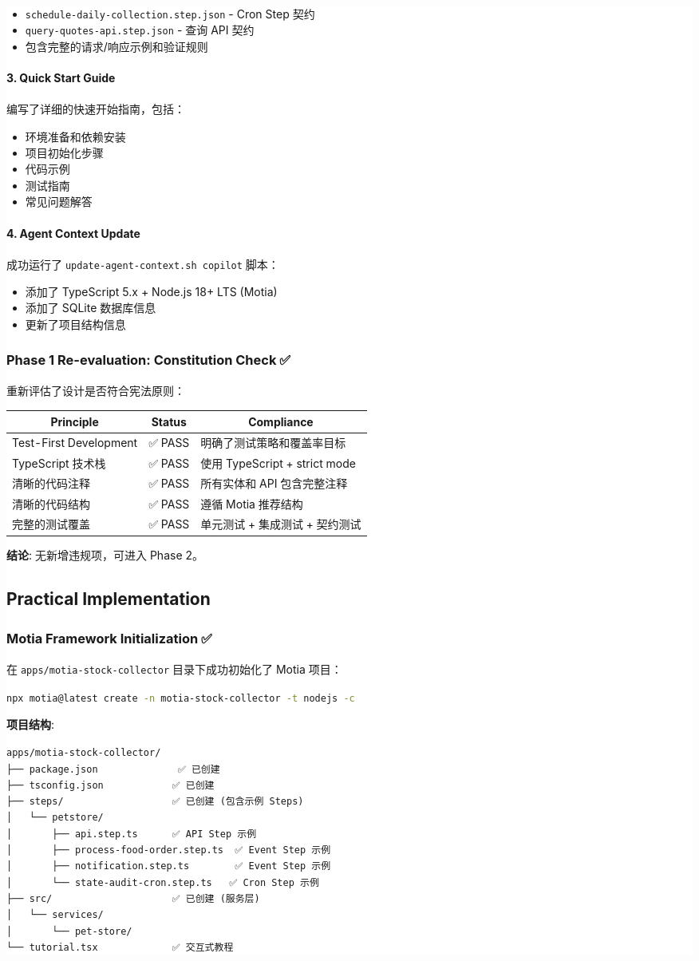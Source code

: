 - `schedule-daily-collection.step.json` - Cron Step 契约
- `query-quotes-api.step.json` - 查询 API 契约
- 包含完整的请求/响应示例和验证规则

#### 3. Quick Start Guide

编写了详细的快速开始指南，包括：

- 环境准备和依赖安装
- 项目初始化步骤
- 代码示例
- 测试指南
- 常见问题解答

#### 4. Agent Context Update

成功运行了 `update-agent-context.sh copilot` 脚本：

- 添加了 TypeScript 5.x + Node.js 18+ LTS (Motia)
- 添加了 SQLite 数据库信息
- 更新了项目结构信息

### Phase 1 Re-evaluation: Constitution Check ✅

重新评估了设计是否符合宪法原则：

| Principle              | Status  | Compliance                     |
| ---------------------- | ------- | ------------------------------ |
| Test-First Development | ✅ PASS | 明确了测试策略和覆盖率目标     |
| TypeScript 技术栈      | ✅ PASS | 使用 TypeScript + strict mode  |
| 清晰的代码注释         | ✅ PASS | 所有实体和 API 包含完整注释    |
| 清晰的代码结构         | ✅ PASS | 遵循 Motia 推荐结构            |
| 完整的测试覆盖         | ✅ PASS | 单元测试 + 集成测试 + 契约测试 |

**结论**: 无新增违规项，可进入 Phase 2。

## Practical Implementation

### Motia Framework Initialization ✅

在 `apps/motia-stock-collector` 目录下成功初始化了 Motia 项目：

```bash
npx motia@latest create -n motia-stock-collector -t nodejs -c
```

**项目结构**:

```
apps/motia-stock-collector/
├── package.json              ✅ 已创建
├── tsconfig.json            ✅ 已创建
├── steps/                   ✅ 已创建 (包含示例 Steps)
│   └── petstore/
│       ├── api.step.ts      ✅ API Step 示例
│       ├── process-food-order.step.ts  ✅ Event Step 示例
│       ├── notification.step.ts        ✅ Event Step 示例
│       └── state-audit-cron.step.ts   ✅ Cron Step 示例
├── src/                     ✅ 已创建 (服务层)
│   └── services/
│       └── pet-store/
└── tutorial.tsx             ✅ 交互式教程
```
